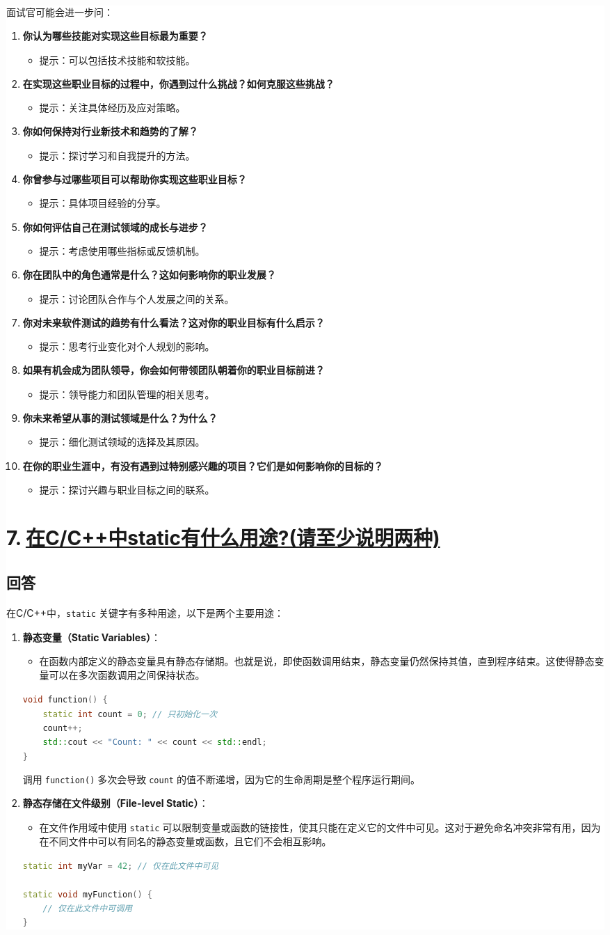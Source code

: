 面试官可能会进一步问：

1. **你认为哪些技能对实现这些目标最为重要？**
   - 提示：可以包括技术技能和软技能。

2. **在实现这些职业目标的过程中，你遇到过什么挑战？如何克服这些挑战？**
   - 提示：关注具体经历及应对策略。

3. **你如何保持对行业新技术和趋势的了解？**
   - 提示：探讨学习和自我提升的方法。

4. **你曾参与过哪些项目可以帮助你实现这些职业目标？**
   - 提示：具体项目经验的分享。

5. **你如何评估自己在测试领域的成长与进步？**
   - 提示：考虑使用哪些指标或反馈机制。

6. **你在团队中的角色通常是什么？这如何影响你的职业发展？**
   - 提示：讨论团队合作与个人发展之间的关系。

7. **你对未来软件测试的趋势有什么看法？这对你的职业目标有什么启示？**
   - 提示：思考行业变化对个人规划的影响。

8. **如果有机会成为团队领导，你会如何带领团队朝着你的职业目标前进？**
   - 提示：领导能力和团队管理的相关思考。

9. **你未来希望从事的测试领域是什么？为什么？**
   - 提示：细化测试领域的选择及其原因。

10. **在你的职业生涯中，有没有遇到过特别感兴趣的项目？它们是如何影响你的目标的？**
    - 提示：探讨兴趣与职业目标之间的联系。

# 7. [在C/C++中static有什么用途?(请至少说明两种)](https://www.bagujing.com/problem-exercise/9?pid=8680)

## 回答

在C/C++中，`static` 关键字有多种用途，以下是两个主要用途：

1. **静态变量（Static Variables）**：
   - 在函数内部定义的静态变量具有静态存储期。也就是说，即使函数调用结束，静态变量仍然保持其值，直到程序结束。这使得静态变量可以在多次函数调用之间保持状态。
   ```cpp
   void function() {
       static int count = 0; // 只初始化一次
       count++;
       std::cout << "Count: " << count << std::endl;
   }
   ```
   调用 `function()` 多次会导致 `count` 的值不断递增，因为它的生命周期是整个程序运行期间。

2. **静态存储在文件级别（File-level Static）**：
   - 在文件作用域中使用 `static` 可以限制变量或函数的链接性，使其只能在定义它的文件中可见。这对于避免命名冲突非常有用，因为在不同文件中可以有同名的静态变量或函数，且它们不会相互影响。
   ```cpp
   static int myVar = 42; // 仅在此文件中可见

   static void myFunction() {
       // 仅在此文件中可调用
   }
   ```
